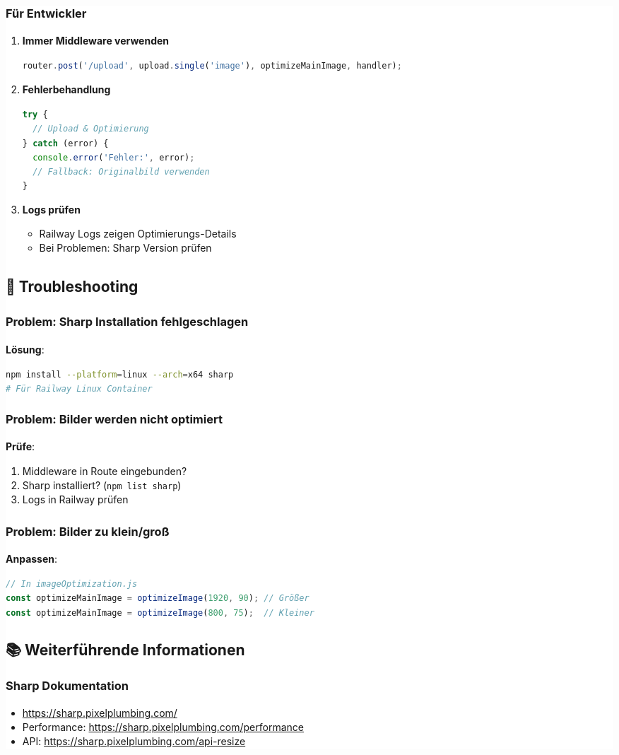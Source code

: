 ### Für Entwickler

1. **Immer Middleware verwenden**
   ```javascript
   router.post('/upload', upload.single('image'), optimizeMainImage, handler);
   ```

2. **Fehlerbehandlung**
   ```javascript
   try {
     // Upload & Optimierung
   } catch (error) {
     console.error('Fehler:', error);
     // Fallback: Originalbild verwenden
   }
   ```

3. **Logs prüfen**
   - Railway Logs zeigen Optimierungs-Details
   - Bei Problemen: Sharp Version prüfen

## 🐛 Troubleshooting

### Problem: Sharp Installation fehlgeschlagen

**Lösung**:
```bash
npm install --platform=linux --arch=x64 sharp
# Für Railway Linux Container
```

### Problem: Bilder werden nicht optimiert

**Prüfe**:
1. Middleware in Route eingebunden?
2. Sharp installiert? (`npm list sharp`)
3. Logs in Railway prüfen

### Problem: Bilder zu klein/groß

**Anpassen**:
```javascript
// In imageOptimization.js
const optimizeMainImage = optimizeImage(1920, 90); // Größer
const optimizeMainImage = optimizeImage(800, 75);  // Kleiner
```

## 📚 Weiterführende Informationen

### Sharp Dokumentation
- https://sharp.pixelplumbing.com/
- Performance: https://sharp.pixelplumbing.com/performance
- API: https://sharp.pixelplumbing.com/api-resize

